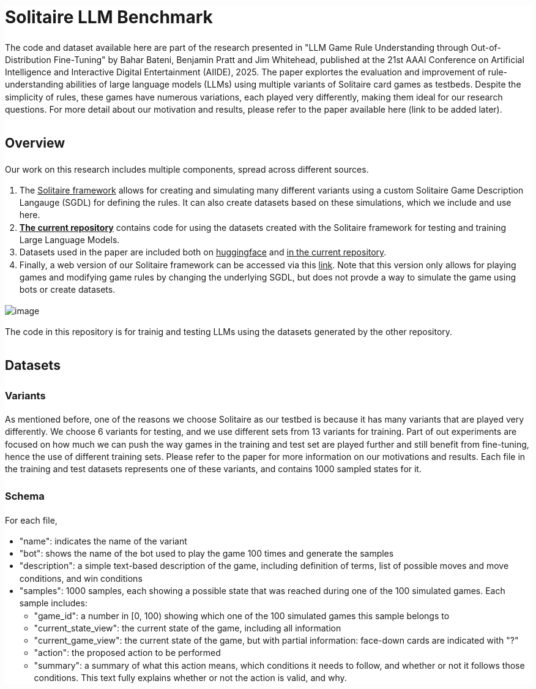 # Solitaire LLM Benchmark

The code and dataset available here are part of the research presented in "LLM Game Rule Understanding through Out-of-Distribution Fine-Tuning" by Bahar Bateni, Benjamin Pratt and Jim Whitehead, published at the 21st AAAI Conference on Artificial Intelligence and Interactive Digital Entertainment (AIIDE), 2025. The paper explortes the evaluation and improvement of rule-understanding abilities of large language models (LLMs) using multiple variants of Solitaire card games as testbeds. Despite the simplicity of rules, these games have numerous variations, each played very differently, making them ideal for our research questions. For more detail about our motivation and results, please refer to the paper available here (link to be added later).

## Overview
Our work on this research includes multiple components, spread across different sources.
1. The [Solitaire framework](https://github.com/iambb5445/SolitaireGDL) allows for creating and simulating many different variants using a custom Solitaire Game Description Langauge (SGDL) for defining the rules. It can also create datasets based on these simulations, which we include and use here.
2. <ins>**The current repository**</ins> contains code for using the datasets created with the Solitaire framework for testing and training Large Language Models.
3. Datasets used in the paper are included both on [huggingface](https://huggingface.co/datasets/bbateni/Solitaire-Rule-Reasoning-Benchmark) and [in the current repository](dataset).
4. Finally, a web version of our Solitaire framework can be accessed via this [link](https://iambb5445.github.io/SolitaireGDLWeb/index.html). Note that this version only allows for playing games and modifying game rules by changing the underlying SGDL, but does not provde a way to simulate the game using bots or create datasets.

<img width="1312" height="331" alt="image" src="https://github.com/user-attachments/assets/37853580-3695-4b96-a561-9e103c8f7d44" />

The code in this repository is for trainig and testing LLMs using the datasets generated by the other repository.

## Datasets

### Variants

As mentioned before, one of the reasons we choose Solitaire as our testbed is because it has many variants that are played very differently. We choose 6 variants for testing, and we use different sets from 13 variants for training. Part of out experiments are focused on how much we can push the way games in the training and test set are played further and still benefit from fine-tuning, hence the use of different training sets. Please refer to the paper for more information on our motivations and results. Each file in the training and test datasets represents one of these variants, and contains 1000 sampled states for it.

### Schema

For each file,
* "name": indicates the name of the variant
* "bot": shows the name of the bot used to play the game 100 times and generate the samples
* "description": a simple text-based description of the game, including definition of terms, list of possible moves and move conditions, and win conditions
* "samples": 1000 samples, each showing a possible state that was reached during one of the 100 simulated games. Each sample includes:
  * "game_id": a number in [0, 100) showing which one of the 100 simulated games this sample belongs to
  * "current_state_view": the current state of the game, including all information
  * "current_game_view": the current state of the game, but with partial information: face-down cards are indicated with "?"
  * "action": the proposed action to be performed
  * "summary": a summary of what this action means, which conditions it needs to follow, and whether or not it follows those conditions. This text fully explains whether or not the action is valid, and why.